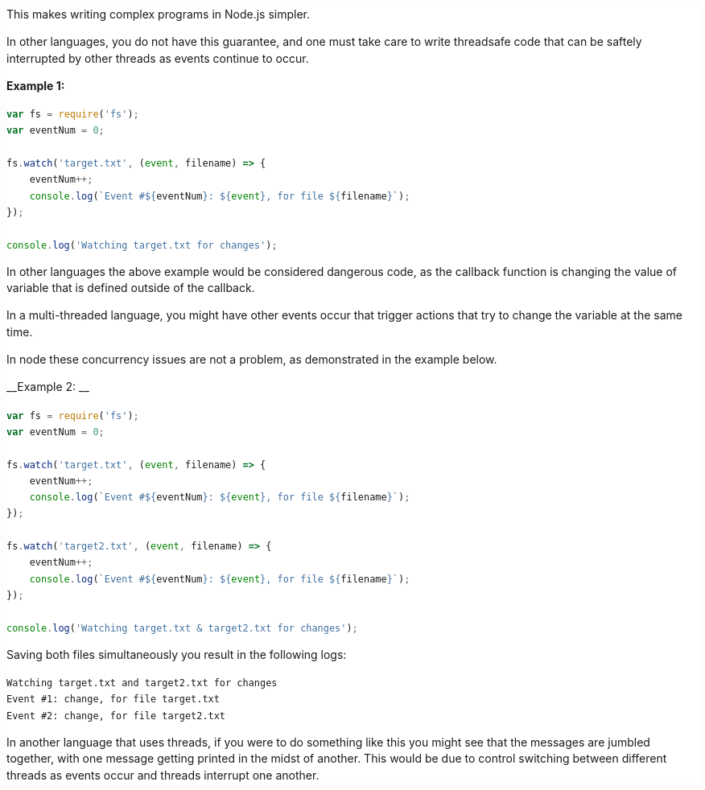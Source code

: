 This makes writing complex programs in Node.js simpler.

In other languages, you do not have this guarantee, and one must take care to write threadsafe code that can be saftely interrupted by other threads as events continue to occur.  

__Example 1:__
```javascript
var fs = require('fs');
var eventNum = 0;

fs.watch('target.txt', (event, filename) => {
    eventNum++;
    console.log(`Event #${eventNum}: ${event}, for file ${filename}`);
});

console.log('Watching target.txt for changes');
```

In other languages the above example would be considered dangerous code, as the callback function is changing the value of variable that is defined outside of the callback.  

In a multi-threaded language, you might have other events occur that trigger actions that try to change the variable at the same time.

In node these concurrency issues are not a problem, as demonstrated in the example below.

__Example 2: __
```javascript
var fs = require('fs');
var eventNum = 0;

fs.watch('target.txt', (event, filename) => {
    eventNum++;
    console.log(`Event #${eventNum}: ${event}, for file ${filename}`);
});

fs.watch('target2.txt', (event, filename) => {
    eventNum++;
    console.log(`Event #${eventNum}: ${event}, for file ${filename}`);
});

console.log('Watching target.txt & target2.txt for changes');
```

Saving both files simultaneously you result in the following logs:
```
Watching target.txt and target2.txt for changes
Event #1: change, for file target.txt
Event #2: change, for file target2.txt
```

In another language that uses threads, if you were to do something like this you might see that the messages are jumbled together, with one message getting printed in the midst of another. This would be due to control switching between different threads as events occur and threads interrupt one another.

